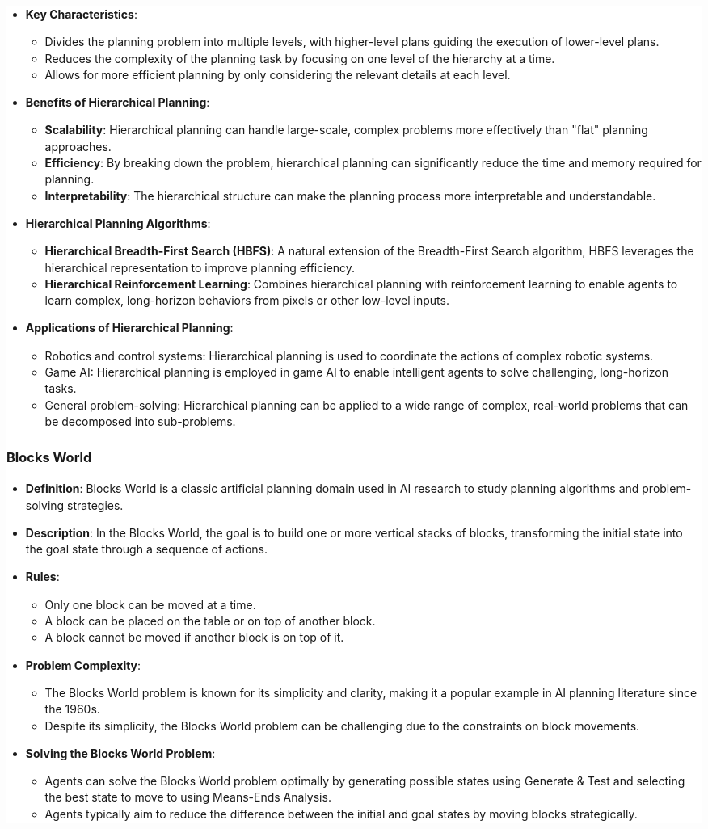 - **Key Characteristics**:

  - Divides the planning problem into multiple levels, with higher-level plans guiding the execution of lower-level plans.
  - Reduces the complexity of the planning task by focusing on one level of the hierarchy at a time.
  - Allows for more efficient planning by only considering the relevant details at each level.

- **Benefits of Hierarchical Planning**:

  - **Scalability**: Hierarchical planning can handle large-scale, complex problems more effectively than "flat" planning approaches.
  - **Efficiency**: By breaking down the problem, hierarchical planning can significantly reduce the time and memory required for planning.
  - **Interpretability**: The hierarchical structure can make the planning process more interpretable and understandable.

- **Hierarchical Planning Algorithms**:

  - **Hierarchical Breadth-First Search (HBFS)**: A natural extension of the Breadth-First Search algorithm, HBFS leverages the hierarchical representation to improve planning efficiency.
  - **Hierarchical Reinforcement Learning**: Combines hierarchical planning with reinforcement learning to enable agents to learn complex, long-horizon behaviors from pixels or other low-level inputs.

- **Applications of Hierarchical Planning**:
  - Robotics and control systems: Hierarchical planning is used to coordinate the actions of complex robotic systems.
  - Game AI: Hierarchical planning is employed in game AI to enable intelligent agents to solve challenging, long-horizon tasks.
  - General problem-solving: Hierarchical planning can be applied to a wide range of complex, real-world problems that can be decomposed into sub-problems.

### Blocks World

- **Definition**: Blocks World is a classic artificial planning domain used in AI research to study planning algorithms and problem-solving strategies.
- **Description**: In the Blocks World, the goal is to build one or more vertical stacks of blocks, transforming the initial state into the goal state through a sequence of actions.
- **Rules**:

  - Only one block can be moved at a time.
  - A block can be placed on the table or on top of another block.
  - A block cannot be moved if another block is on top of it.

- **Problem Complexity**:

  - The Blocks World problem is known for its simplicity and clarity, making it a popular example in AI planning literature since the 1960s.
  - Despite its simplicity, the Blocks World problem can be challenging due to the constraints on block movements.

- **Solving the Blocks World Problem**:

  - Agents can solve the Blocks World problem optimally by generating possible states using Generate & Test and selecting the best state to move to using Means-Ends Analysis.
  - Agents typically aim to reduce the difference between the initial and goal states by moving blocks strategically.
